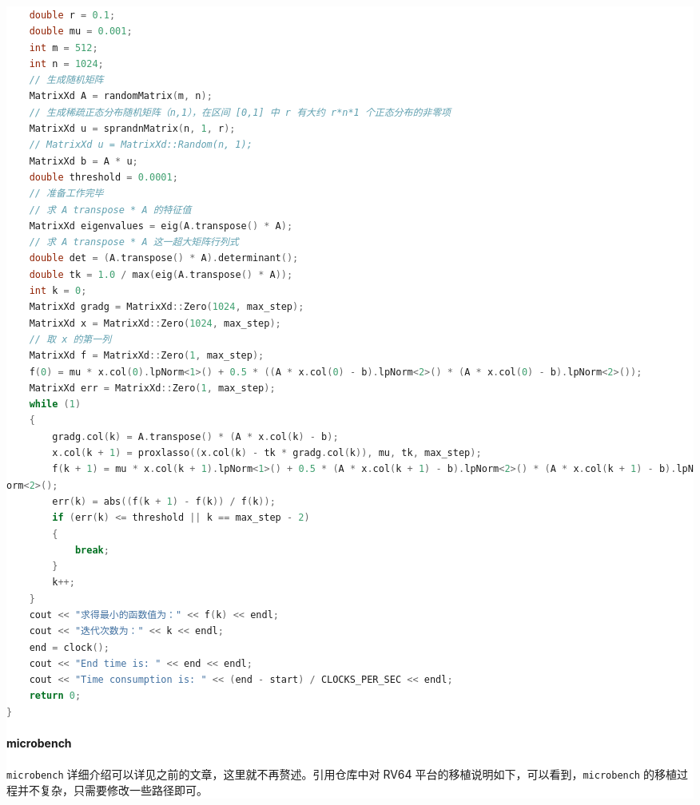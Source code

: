 ```cpp
    double r = 0.1;
    double mu = 0.001;
    int m = 512;
    int n = 1024;
    // 生成随机矩阵
    MatrixXd A = randomMatrix(m, n);
    // 生成稀疏正态分布随机矩阵（n,1），在区间 [0,1] 中 r 有大约 r*n*1 个正态分布的非零项
    MatrixXd u = sprandnMatrix(n, 1, r);
    // MatrixXd u = MatrixXd::Random(n, 1);
    MatrixXd b = A * u;
    double threshold = 0.0001;
    // 准备工作完毕
    // 求 A transpose * A 的特征值
    MatrixXd eigenvalues = eig(A.transpose() * A);
    // 求 A transpose * A 这一超大矩阵行列式
    double det = (A.transpose() * A).determinant();
    double tk = 1.0 / max(eig(A.transpose() * A));
    int k = 0;
    MatrixXd gradg = MatrixXd::Zero(1024, max_step);
    MatrixXd x = MatrixXd::Zero(1024, max_step);
    // 取 x 的第一列
    MatrixXd f = MatrixXd::Zero(1, max_step);
    f(0) = mu * x.col(0).lpNorm<1>() + 0.5 * ((A * x.col(0) - b).lpNorm<2>() * (A * x.col(0) - b).lpNorm<2>());
    MatrixXd err = MatrixXd::Zero(1, max_step);
    while (1)
    {
        gradg.col(k) = A.transpose() * (A * x.col(k) - b);
        x.col(k + 1) = proxlasso((x.col(k) - tk * gradg.col(k)), mu, tk, max_step);
        f(k + 1) = mu * x.col(k + 1).lpNorm<1>() + 0.5 * (A * x.col(k + 1) - b).lpNorm<2>() * (A * x.col(k + 1) - b).lpNorm<2>();
        err(k) = abs((f(k + 1) - f(k)) / f(k));
        if (err(k) <= threshold || k == max_step - 2)
        {
            break;
        }
        k++;
    }
    cout << "求得最小的函数值为：" << f(k) << endl;
    cout << "迭代次数为：" << k << endl;
    end = clock();
    cout << "End time is: " << end << endl;
    cout << "Time consumption is: " << (end - start) / CLOCKS_PER_SEC << endl;
    return 0;
}
```

#### microbench

`microbench` 详细介绍可以详见之前的文章，这里就不再赘述。引用仓库中对 RV64 平台的移植说明如下，可以看到，`microbench` 的移植过程并不复杂，只需要修改一些路径即可。


[001]: https://eigen.tuxfamily.org/
[002]: https://gitee.com/tinylab/riscv-linux/tree/master/test/microbench
[003]: https://github.com/kdlucas/byte-unixbench
